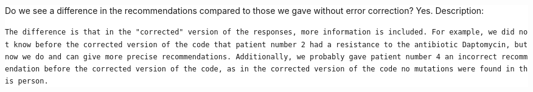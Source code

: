 Do we see a difference in the recommendations compared to those we gave without error correction? Yes. Description:

```text
The difference is that in the "corrected" version of the responses, more information is included. For example, we did not know before the corrected version of the code that patient number 2 had a resistance to the antibiotic Daptomycin, but now we do and can give more precise recommendations. Additionally, we probably gave patient number 4 an incorrect recommendation before the corrected version of the code, as in the corrected version of the code no mutations were found in this person.
```
